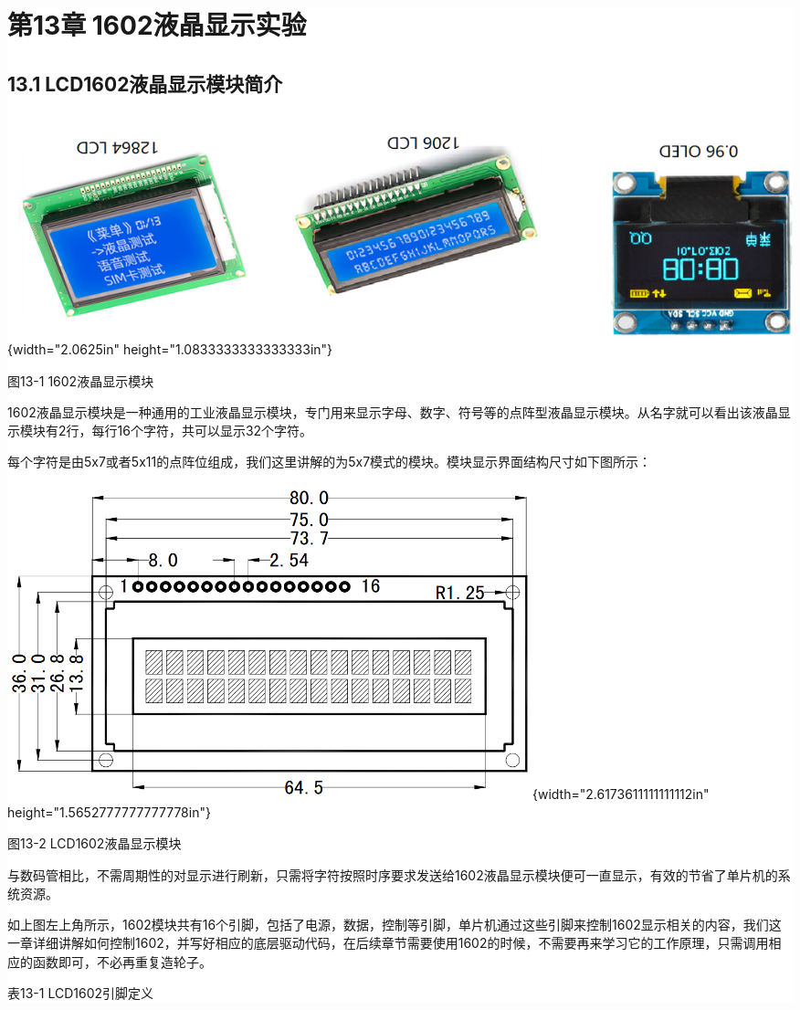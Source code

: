 #  第13章 1602液晶显示实验

## 13.1 LCD1602液晶显示模块简介

![](../media/image136.png){width="2.0625in" height="1.0833333333333333in"}

图13-1 1602液晶显示模块

1602液晶显示模块是一种通用的工业液晶显示模块，专门用来显示字母、数字、符号等的点阵型液晶显示模块。从名字就可以看出该液晶显示模块有2行，每行16个字符，共可以显示32个字符。

每个字符是由5x7或者5x11的点阵位组成，我们这里讲解的为5x7模式的模块。模块显示界面结构尺寸如下图所示：

![](../media/image137.png){width="2.6173611111111112in" height="1.5652777777777778in"}

图13-2 LCD1602液晶显示模块

与数码管相比，不需周期性的对显示进行刷新，只需将字符按照时序要求发送给1602液晶显示模块便可一直显示，有效的节省了单片机的系统资源。

如上图左上角所示，1602模块共有16个引脚，包括了电源，数据，控制等引脚，单片机通过这些引脚来控制1602显示相关的内容，我们这一章详细讲解如何控制1602，并写好相应的底层驱动代码，在后续章节需要使用1602的时候，不需要再来学习它的工作原理，只需调用相应的函数即可，不必再重复造轮子。

表13-1 LCD1602引脚定义
